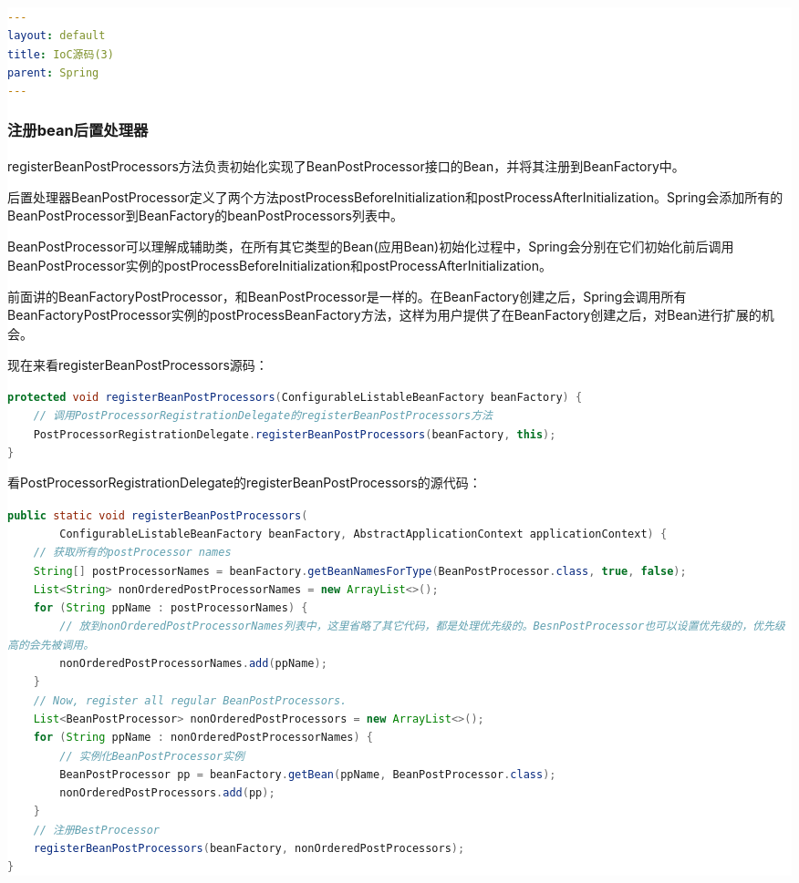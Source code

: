 ```yaml
---
layout: default
title: IoC源码(3)
parent: Spring
---
```


### 注册bean后置处理器

registerBeanPostProcessors方法负责初始化实现了BeanPostProcessor接口的Bean，并将其注册到BeanFactory中。

后置处理器BeanPostProcessor定义了两个方法postProcessBeforeInitialization和postProcessAfterInitialization。Spring会添加所有的BeanPostProcessor到BeanFactory的beanPostProcessors列表中。

BeanPostProcessor可以理解成辅助类，在所有其它类型的Bean(应用Bean)初始化过程中，Spring会分别在它们初始化前后调用BeanPostProcessor实例的postProcessBeforeInitialization和postProcessAfterInitialization。

前面讲的BeanFactoryPostProcessor，和BeanPostProcessor是一样的。在BeanFactory创建之后，Spring会调用所有BeanFactoryPostProcessor实例的postProcessBeanFactory方法，这样为用户提供了在BeanFactory创建之后，对Bean进行扩展的机会。

现在来看registerBeanPostProcessors源码：

```java
protected void registerBeanPostProcessors(ConfigurableListableBeanFactory beanFactory) {
    // 调用PostProcessorRegistrationDelegate的registerBeanPostProcessors方法
    PostProcessorRegistrationDelegate.registerBeanPostProcessors(beanFactory, this);
}
```

看PostProcessorRegistrationDelegate的registerBeanPostProcessors的源代码：

```java
public static void registerBeanPostProcessors(
        ConfigurableListableBeanFactory beanFactory, AbstractApplicationContext applicationContext) {
    // 获取所有的postProcessor names
    String[] postProcessorNames = beanFactory.getBeanNamesForType(BeanPostProcessor.class, true, false);
    List<String> nonOrderedPostProcessorNames = new ArrayList<>();
    for (String ppName : postProcessorNames) {
        // 放到nonOrderedPostProcessorNames列表中，这里省略了其它代码，都是处理优先级的。BesnPostProcessor也可以设置优先级的，优先级高的会先被调用。                      
        nonOrderedPostProcessorNames.add(ppName);
    }
    // Now, register all regular BeanPostProcessors.
    List<BeanPostProcessor> nonOrderedPostProcessors = new ArrayList<>();
    for (String ppName : nonOrderedPostProcessorNames) {
        // 实例化BeanPostProcessor实例
        BeanPostProcessor pp = beanFactory.getBean(ppName, BeanPostProcessor.class);
        nonOrderedPostProcessors.add(pp);
    }
    // 注册BestProcessor
    registerBeanPostProcessors(beanFactory, nonOrderedPostProcessors);
}
```
